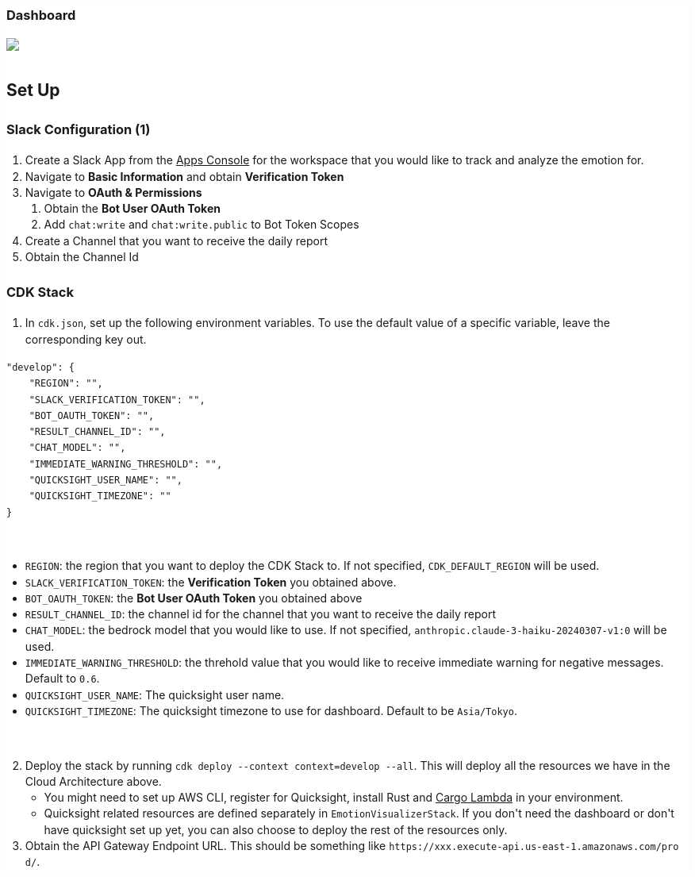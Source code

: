 ### Dashboard
![](./readme-assets/dashboard.gif)



## Set Up

### Slack Configuration (1)
1. Create a Slack App from the [Apps Console](https://api.slack.com/apps) for the workspace that you would like to track and analyze the emotion for.
2. Navigate to **Basic Information** and obtain **Verification Token**
3. Navigate to **OAuth & Permissions**
    1. Obtain the **Bot User OAuth Token**
    2. Add `chat:write` and `chat:write.public` to Bot Token Scopes
4. Create a Channel that you want to receive the daily report
5. Obtain the Channel Id

### CDK Stack
1. In `cdk.json`, set up the following environment variables. To use the default value of a specific variable, leave the corresponding key out.

```
"develop": {
    "REGION": "",
    "SLACK_VERIFICATION_TOKEN": "",
    "BOT_OAUTH_TOKEN": "",
    "RESULT_CHANNEL_ID": "",
    "CHAT_MODEL": "",
    "IMMEDIATE_WARNING_THRESHOLD": "",
    "QUICKSIGHT_USER_NAME": "",
    "QUICKSIGHT_TIMEZONE": ""
}
```
<br>

- `REGION`: the region that you want to deploy the CDK Stack to. If not specified, `CDK_DEFAULT_REGION` will be used.
- `SLACK_VERIFICATION_TOKEN`: the **Verification Token** you obtained above.
- `BOT_OAUTH_TOKEN`: the **Bot User OAuth Token** you obtained above
- `RESULT_CHANNEL_ID`: the channel id for the channel that you want to receive the daily report
- `CHAT_MODEL`: the bedrock model that you would like to use. If not specified, `anthropic.claude-3-haiku-20240307-v1:0` will be used.
- `IMMEDIATE_WARNING_THRESHOLD`: the threhold value that you would like to receive immediate warning for negative messages. Default to `0.6`.
- `QUICKSIGHT_USER_NAME`: The quicksight user name.
- `QUICKSIGHT_TIMEZONE`: The quicksight timezone to use for dashboard. Default to be `Asia/Tokyo`.

<br>

2. Deploy the stack by running `cdk deploy --context context=develop --all`. This will deploy all the resources we have in the Cloud Architecture above.
    - You might need to set up AWS CLI, register for Quicksight, install Rust and [Cargo Lambda](https://www.cargo-lambda.info) in your environment.
    - Quicksight related resources are defined separately in `EmotionVisualizerStack`. If you don't need the dashboard or don't have quicksight set up yet, you can also choose to deploy the rest of the resources only.
3. Obtain the API Gateway Endpoint URL. This should be something like `https://xxx.execute-api.us-east-1.amazonaws.com/prod/`.

